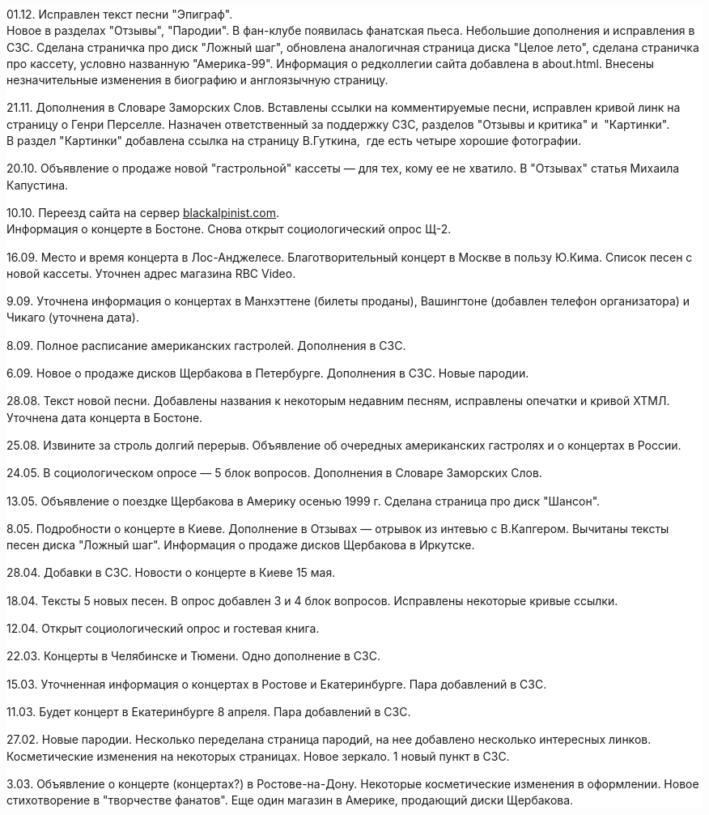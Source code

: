 01.12.  Исправлен текст песни "Эпиграф".\
Новое в разделах "Отзывы", "Пародии". В фан-клубе появилась фанатская пьеса. Небольшие дополнения и исправления в СЗС. Cделана страничка про диск "Ложный шаг", обновлена аналогичная страница диска  "Целое лето", сделана страничка про кассету, условно названную "Америка-99". Информация о редколлегии сайта добавлена в about.html. Внесены незначительные изменения в биографию и англоязычную страницу.

21.11. Дополнения в Словаре Заморских Слов. Вставлены ссылки на комментируемые песни, исправлен кривой линк на страницу о Генри Перселле. Назначен ответственный за поддержку СЗС, разделов "Отзывы и критика" и&nbsp; "Картинки".&nbsp;\
В раздел "Картинки" добавлена ссылка на страницу В.Гуткина,&nbsp; где есть четыре хорошие фотографии.

20.10. Объявление о продаже новой "гастрольной" кассеты &mdash; для тех, кому ее не хватило. В  "Отзывах" статья Михаила Капустина.

10.10. Переезд сайта на сервер <A HREF="http://blackalpinist.com">blackalpinist.com</A>.\
Информация о концерте в Бостоне. Снова открыт социологический опрос Щ-2.

16.09. Место и время концерта в Лос-Анджелесе. Благотворительный концерт в Москве в пользу Ю.Кима. Список песен с новой кассеты. Уточнен адрес магазина RBC Video.

9.09. Уточнена информация о концертах в Манхэттене (билеты проданы), Вашингтоне (добавлен телефон организатора) и Чикаго (уточнена дата).

8.09. Полное расписание американских гастролей. Дополнения в СЗС.

6.09. Новое о продаже дисков Щербакова в Петербурге. Дополнения в СЗС. Новые пародии.

28.08. Текст новой песни. Добавлены названия к некоторым недавним песням, исправлены опечатки и кривой ХТМЛ. Уточнена дата концерта в Бостоне.

25.08. Извините за строль долгий перерыв. Объявление об очередных американских гастролях и о концертах в России.

24.05. В социологическом опросе &mdash; 5 блок вопросов. Дополнения в Словаре Заморских Слов.

13.05. Объявление о поездке Щербакова в Америку осенью 1999 г. Сделана страница про диск "Шансон".

8.05. Подробности о концерте в Киеве. Дополнение в Отзывах &mdash; отрывок из интевью с В.Капгером. Вычитаны тексты песен диска "Ложный шаг". Информация о продаже дисков Щербакова в Иркутске.

28.04. Добавки в СЗС. Новости о концерте в Киеве 15 мая.

18.04. Тексты 5 новых песен. В опрос добавлен 3 и 4 блок вопросов. Исправлены некоторые кривые ссылки.

12.04. Открыт социологический опрос и гостевая книга.

22.03. Концерты в Челябинске и Тюмени. Одно дополнение в СЗС.

15.03. Уточненная информация о концертах в Ростове и Екатеринбурге. Пара добавлений в СЗС.

11.03. Будет концерт в Екатеринбурге 8 апреля. Пара добавлений в СЗС.

27.02. Новые пародии. Несколько переделана страница пародий, на нее добавлено несколько интересных линков. Косметические изменения на некоторых страницах. Новое зеркало. 1 новый пункт в СЗС.

3.03. Объявление о концерте (концертах?) в Ростове-на-Дону. Некоторые косметические изменения в оформлении. Новое стихотворение в "творчестве фанатов". Еще один магазин в Америке, продающий диски Щербакова.
